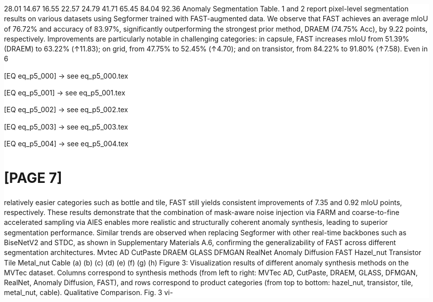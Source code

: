 28.01
14.67
16.55
22.57
24.79
41.71
65.45
84.04
92.36
Anomaly Segmentation Table. 1 and 2 report pixel-level segmentation results on various datasets
using Segformer trained with FAST-augmented data. We observe that FAST achieves an average mIoU
of 76.72% and accuracy of 83.97%, significantly outperforming the strongest prior method, DRAEM
(74.75% Acc), by 9.22 points, respectively. Improvements are particularly notable in challenging
categories: in capsule, FAST increases mIoU from 51.39% (DRAEM) to 63.22% (↑11.83); on
grid, from 47.75% to 52.45% (↑4.70); and on transistor, from 84.22% to 91.80% (↑7.58). Even in
6

[EQ eq_p5_000] -> see eq_p5_000.tex

[EQ eq_p5_001] -> see eq_p5_001.tex

[EQ eq_p5_002] -> see eq_p5_002.tex

[EQ eq_p5_003] -> see eq_p5_003.tex

[EQ eq_p5_004] -> see eq_p5_004.tex


# [PAGE 7]
relatively easier categories such as bottle and tile, FAST still yields consistent improvements of 7.35
and 0.92 mIoU points, respectively. These results demonstrate that the combination of mask-aware
noise injection via FARM and coarse-to-fine accelerated sampling via AIES enables more realistic
and structurally coherent anomaly synthesis, leading to superior segmentation performance. Similar
trends are observed when replacing Segformer with other real-time backbones such as BiseNetV2
and STDC, as shown in Supplementary Materials A.6, confirming the generalizability of FAST across
different segmentation architectures.
Mvtec AD
CutPaste
DRAEM
GLASS
DFMGAN
RealNet
Anomaly Diffusion
FAST
Hazel_nut
Transistor
Tile
Metal_nut
Cable
(a)
(b)
(c)
(d)
(e)
(f)
(g)
(h)
Figure 3: Visualization results of different anomaly synthesis
methods on the MVTec dataset. Columns correspond to
synthesis methods (from left to right: MVTec AD, CutPaste,
DRAEM, GLASS, DFMGAN, RealNet, Anomaly Diffusion,
FAST), and rows correspond to product categories (from top
to bottom: hazel_nut, transistor, tile, metal_nut, cable).
Qualitative Comparison. Fig. 3 vi-